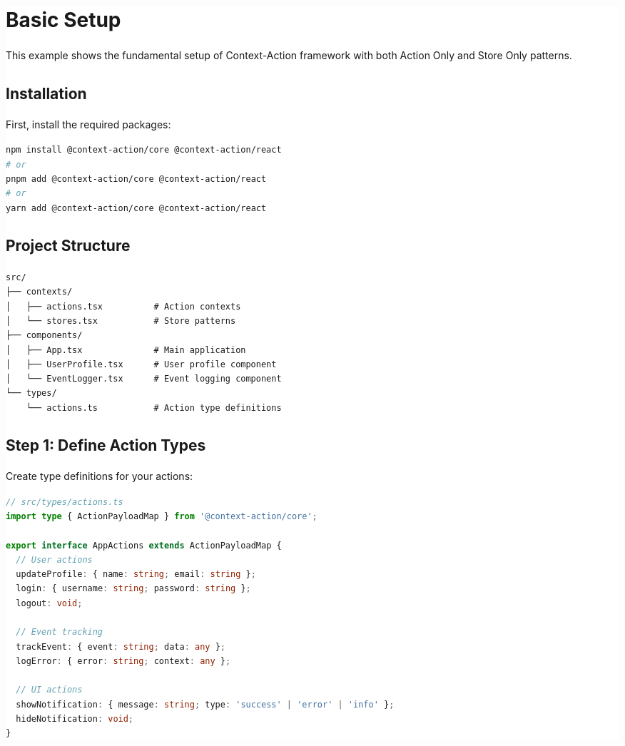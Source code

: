 # Basic Setup

This example shows the fundamental setup of Context-Action framework with both Action Only and Store Only patterns.

## Installation

First, install the required packages:

```bash
npm install @context-action/core @context-action/react
# or
pnpm add @context-action/core @context-action/react
# or  
yarn add @context-action/core @context-action/react
```

## Project Structure

```
src/
├── contexts/
│   ├── actions.tsx          # Action contexts
│   └── stores.tsx           # Store patterns
├── components/
│   ├── App.tsx              # Main application
│   ├── UserProfile.tsx      # User profile component
│   └── EventLogger.tsx      # Event logging component
└── types/
    └── actions.ts           # Action type definitions
```

## Step 1: Define Action Types

Create type definitions for your actions:

```typescript
// src/types/actions.ts
import type { ActionPayloadMap } from '@context-action/core';

export interface AppActions extends ActionPayloadMap {
  // User actions
  updateProfile: { name: string; email: string };
  login: { username: string; password: string };
  logout: void;
  
  // Event tracking
  trackEvent: { event: string; data: any };
  logError: { error: string; context: any };
  
  // UI actions
  showNotification: { message: string; type: 'success' | 'error' | 'info' };
  hideNotification: void;
}
```
